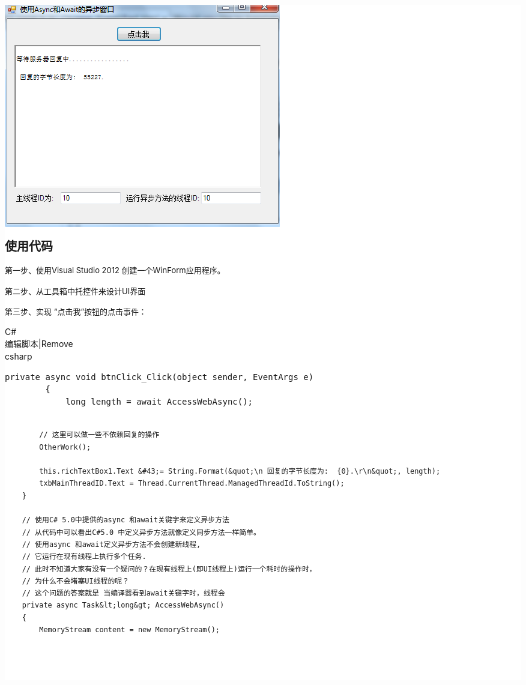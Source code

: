 <p><span style="font-size:x-small"><img id="82638" src="82638-3.png" alt="" width="458" height="370"><br>
</span></p>
<p><span style="font-size:20px"><strong>使用代码</strong></span></p>
<p><span style="font-size:small">第一步、使用Visual Studio 2012 创建一个WinForm应用程序。</span></p>
<p><span style="font-size:small">第二步、从工具箱中托控件来设计UI界面</span></p>
<p><span style="font-size:small">第三步、实现 &ldquo;点击我&rdquo;按钮的点击事件：</span></p>
<p><span style="font-size:small"></p>
<div class="scriptcode">
<div class="pluginEditHolder" pluginCommand="mceScriptCode">
<div class="title"><span>C#</span></div>
<div class="pluginLinkHolder"><span class="pluginEditHolderLink">编辑脚本</span>|<span class="pluginRemoveHolderLink">Remove</span></div>
<span class="hidden">csharp</span>
<pre class="hidden">private async void btnClick_Click(object sender, EventArgs e)
        {
            long length = await AccessWebAsync();
           
            // 这里可以做一些不依赖回复的操作
            OtherWork();

            this.richTextBox1.Text &#43;= String.Format(&quot;\n 回复的字节长度为:  {0}.\r\n&quot;, length);
            txbMainThreadID.Text = Thread.CurrentThread.ManagedThreadId.ToString();
        }

        // 使用C# 5.0中提供的async 和await关键字来定义异步方法
        // 从代码中可以看出C#5.0 中定义异步方法就像定义同步方法一样简单。
        // 使用async 和await定义异步方法不会创建新线程,
        // 它运行在现有线程上执行多个任务.
        // 此时不知道大家有没有一个疑问的？在现有线程上(即UI线程上)运行一个耗时的操作时，
        // 为什么不会堵塞UI线程的呢？
        // 这个问题的答案就是 当编译器看到await关键字时，线程会
        private async Task&lt;long&gt; AccessWebAsync()
        {
            MemoryStream content = new MemoryStream();
